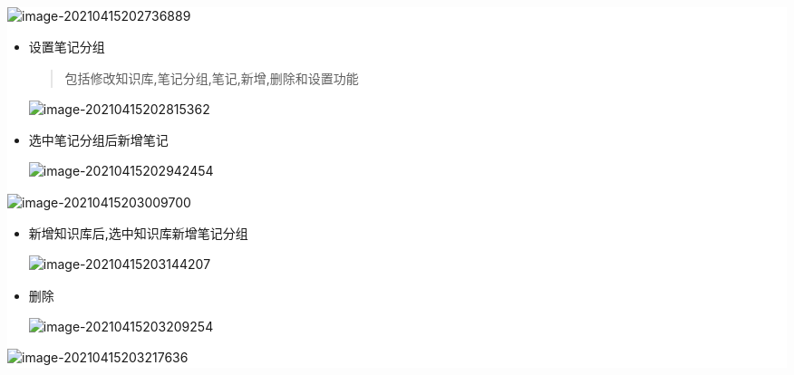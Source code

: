 ![image-20210415202736889](C:\Users\Jun\AppData\Roaming\Typora\typora-user-images\image-20210415202736889.png)

- 设置笔记分组

  > 包括修改知识库,笔记分组,笔记,新增,删除和设置功能

  ![image-20210415202815362](C:\Users\Jun\AppData\Roaming\Typora\typora-user-images\image-20210415202815362.png)

- 选中笔记分组后新增笔记

  ![image-20210415202942454](C:\Users\Jun\AppData\Roaming\Typora\typora-user-images\image-20210415202942454.png)

![image-20210415203009700](C:\Users\Jun\AppData\Roaming\Typora\typora-user-images\image-20210415203009700.png)

- 新增知识库后,选中知识库新增笔记分组

  ![image-20210415203144207](C:\Users\Jun\AppData\Roaming\Typora\typora-user-images\image-20210415203144207.png)

- 删除

  ![image-20210415203209254](C:\Users\Jun\AppData\Roaming\Typora\typora-user-images\image-20210415203209254.png)

![image-20210415203217636](C:\Users\Jun\AppData\Roaming\Typora\typora-user-images\image-20210415203217636.png)